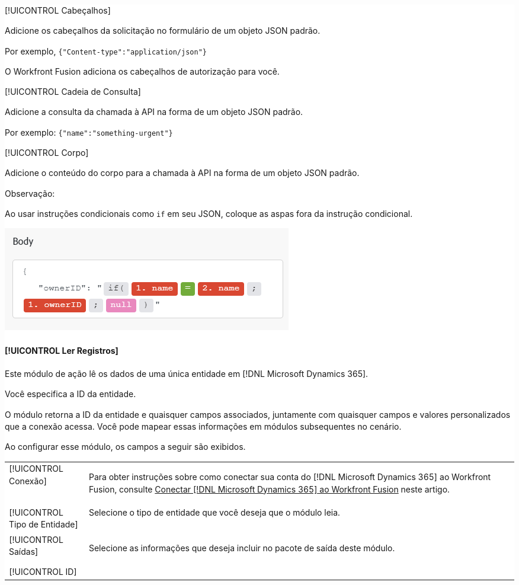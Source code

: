   </tr> 
  <tr> 
   <td role="rowheader">[!UICONTROL Cabeçalhos]</td> 
   <td> <p>Adicione os cabeçalhos da solicitação no formulário de um objeto JSON padrão.</p> <p>Por exemplo, <code>{"Content-type":"application/json"}</code></p> <p>O Workfront Fusion adiciona os cabeçalhos de autorização para você.</p> </td> 
  </tr> 
  <tr> 
   <td role="rowheader">[!UICONTROL Cadeia de Consulta]</td> 
   <td> <p>Adicione a consulta da chamada à API na forma de um objeto JSON padrão.</p> <p>Por exemplo: <code>{"name":"something-urgent"}</code></p> </td> 
  </tr> 
  <tr> 
   <td role="rowheader">[!UICONTROL Corpo]</td> 
   <td> <p>Adicione o conteúdo do corpo para a chamada à API na forma de um objeto JSON padrão.</p> <p>Observação:  <p>Ao usar instruções condicionais como <code>if</code> em seu JSON, coloque as aspas fora da instrução condicional.</p> 
     <div class="example" data-mc-autonum="<b>Example: </b>"> 
      <p> <img src="/help/workfront-fusion/references/apps-and-modules/assets/quotes-in-json-350x120.png" style="width: 350;height: 120;"> </p> 
     </div> </p> </td> 
  </tr> 
 </tbody> 
</table>

#### [!UICONTROL Ler Registros]

Este módulo de ação lê os dados de uma única entidade em [!DNL Microsoft Dynamics 365].

Você especifica a ID da entidade.

O módulo retorna a ID da entidade e quaisquer campos associados, juntamente com quaisquer campos e valores personalizados que a conexão acessa. Você pode mapear essas informações em módulos subsequentes no cenário.

Ao configurar esse módulo, os campos a seguir são exibidos.

<table style="table-layout:auto"> 
 <col> 
 <col> 
 <tbody> 
  <tr> 
   <td role="rowheader">[!UICONTROL Conexão]</td> 
  <td> <p>Para obter instruções sobre como conectar sua conta do [!DNL Microsoft Dynamics 365] ao Workfront Fusion, consulte <a href="#connect-microsoft-dynamics-365-to-workfront-fusion" class="MCXref xref">Conectar [!DNL Microsoft Dynamics 365] ao Workfront Fusion</a> neste artigo. </p> </td> 
  </tr> 
  <tr> 
   <td role="rowheader">[!UICONTROL Tipo de Entidade]</td> 
   <td>Selecione o tipo de entidade que você deseja que o módulo leia.</td> 
  </tr> 
  <tr> 
   <td role="rowheader">[!UICONTROL Saídas]</td> 
   <td> <p>Selecione as informações que deseja incluir no pacote de saída deste módulo.</p> </td> 
  </tr> 
  <tr> 
   <td role="rowheader">[!UICONTROL ID]</td> 